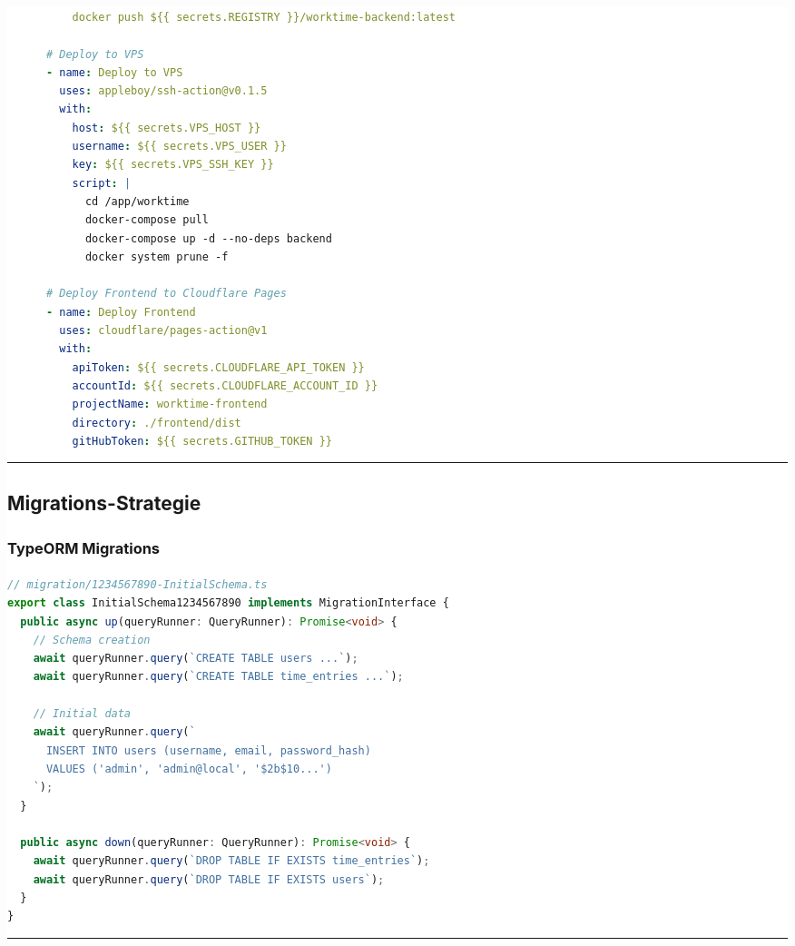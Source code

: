 ```yaml
          docker push ${{ secrets.REGISTRY }}/worktime-backend:latest

      # Deploy to VPS
      - name: Deploy to VPS
        uses: appleboy/ssh-action@v0.1.5
        with:
          host: ${{ secrets.VPS_HOST }}
          username: ${{ secrets.VPS_USER }}
          key: ${{ secrets.VPS_SSH_KEY }}
          script: |
            cd /app/worktime
            docker-compose pull
            docker-compose up -d --no-deps backend
            docker system prune -f

      # Deploy Frontend to Cloudflare Pages
      - name: Deploy Frontend
        uses: cloudflare/pages-action@v1
        with:
          apiToken: ${{ secrets.CLOUDFLARE_API_TOKEN }}
          accountId: ${{ secrets.CLOUDFLARE_ACCOUNT_ID }}
          projectName: worktime-frontend
          directory: ./frontend/dist
          gitHubToken: ${{ secrets.GITHUB_TOKEN }}
```

---

## Migrations-Strategie

### TypeORM Migrations

```typescript
// migration/1234567890-InitialSchema.ts
export class InitialSchema1234567890 implements MigrationInterface {
  public async up(queryRunner: QueryRunner): Promise<void> {
    // Schema creation
    await queryRunner.query(`CREATE TABLE users ...`);
    await queryRunner.query(`CREATE TABLE time_entries ...`);

    // Initial data
    await queryRunner.query(`
      INSERT INTO users (username, email, password_hash)
      VALUES ('admin', 'admin@local', '$2b$10...')
    `);
  }

  public async down(queryRunner: QueryRunner): Promise<void> {
    await queryRunner.query(`DROP TABLE IF EXISTS time_entries`);
    await queryRunner.query(`DROP TABLE IF EXISTS users`);
  }
}
```

---